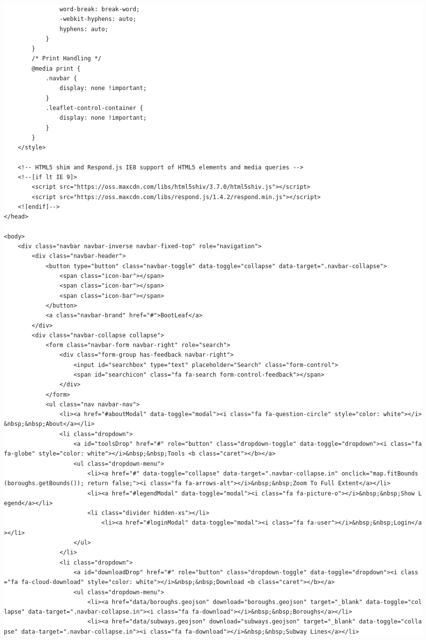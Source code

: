                     word-break: break-word;
                    -webkit-hyphens: auto;
                    hyphens: auto;
                }
            }
            /* Print Handling */
            @media print {
                .navbar {
                    display: none !important;
                }
                .leaflet-control-container {
                    display: none !important;
                }
            }
        </style>

        <!-- HTML5 shim and Respond.js IE8 support of HTML5 elements and media queries -->
        <!--[if lt IE 9]>
            <script src="https://oss.maxcdn.com/libs/html5shiv/3.7.0/html5shiv.js"></script>
            <script src="https://oss.maxcdn.com/libs/respond.js/1.4.2/respond.min.js"></script>
        <![endif]-->
    </head>

    <body>
        <div class="navbar navbar-inverse navbar-fixed-top" role="navigation">
            <div class="navbar-header">
                <button type="button" class="navbar-toggle" data-toggle="collapse" data-target=".navbar-collapse">
                    <span class="icon-bar"></span>
                    <span class="icon-bar"></span>
                    <span class="icon-bar"></span>
                </button>
                <a class="navbar-brand" href="#">BootLeaf</a>
            </div>
            <div class="navbar-collapse collapse">
                <form class="navbar-form navbar-right" role="search">
                    <div class="form-group has-feedback navbar-right">
                        <input id="searchbox" type="text" placeholder="Search" class="form-control">
                        <span id="searchicon" class="fa fa-search form-control-feedback"></span>
                    </div>
                </form>
                <ul class="nav navbar-nav">
                    <li><a href="#aboutModal" data-toggle="modal"><i class="fa fa-question-circle" style="color: white"></i>&nbsp;&nbsp;About</a></li>
                    <li class="dropdown">
                        <a id="toolsDrop" href="#" role="button" class="dropdown-toggle" data-toggle="dropdown"><i class="fa fa-globe" style="color: white"></i>&nbsp;&nbsp;Tools <b class="caret"></b></a>
                        <ul class="dropdown-menu">
                            <li><a href="#" data-toggle="collapse" data-target=".navbar-collapse.in" onclick="map.fitBounds(boroughs.getBounds()); return false;"><i class="fa fa-arrows-alt"></i>&nbsp;&nbsp;Zoom To Full Extent</a></li>
                            <li><a href="#legendModal" data-toggle="modal"><i class="fa fa-picture-o"></i>&nbsp;&nbsp;Show Legend</a></li>
                            <li class="divider hidden-xs"></li>
                                <li><a href="#loginModal" data-toggle="modal"><i class="fa fa-user"></i>&nbsp;&nbsp;Login</a></li>
                        </ul>
                    </li>
                    <li class="dropdown">
                        <a id="downloadDrop" href="#" role="button" class="dropdown-toggle" data-toggle="dropdown"><i class="fa fa-cloud-download" style="color: white"></i>&nbsp;&nbsp;Download <b class="caret"></b></a>
                        <ul class="dropdown-menu">
                            <li><a href="data/boroughs.geojson" download="boroughs.geojson" target="_blank" data-toggle="collapse" data-target=".navbar-collapse.in"><i class="fa fa-download"></i>&nbsp;&nbsp;Boroughs</a></li>
                            <li><a href="data/subways.geojson" download="subways.geojson" target="_blank" data-toggle="collapse" data-target=".navbar-collapse.in"><i class="fa fa-download"></i>&nbsp;&nbsp;Subway Lines</a></li>